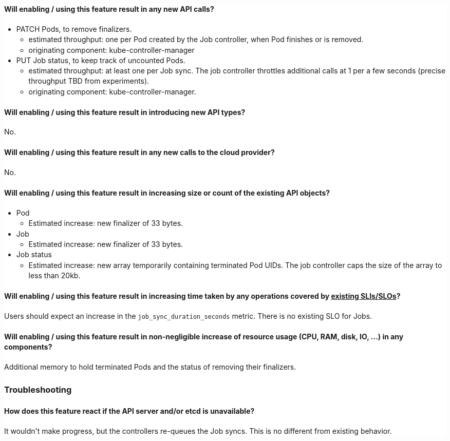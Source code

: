#### Will enabling / using this feature result in any new API calls?

  - PATCH Pods, to remove finalizers.
    - estimated throughput: one per Pod created by the Job controller, when Pod
      finishes or is removed.
    - originating component: kube-controller-manager
  - PUT Job status, to keep track of uncounted Pods.
    - estimated throughput: at least one per Job sync. The job controller
      throttles additional calls at 1 per a few seconds (precise throughput TBD
      from experiments).
    - originating component: kube-controller-manager.

#### Will enabling / using this feature result in introducing new API types?

  No.

#### Will enabling / using this feature result in any new calls to the cloud provider?

  No.

#### Will enabling / using this feature result in increasing size or count of the existing API objects?

  - Pod
    - Estimated increase: new finalizer of 33 bytes.
  - Job
    - Estimated increase: new finalizer of 33 bytes.
  - Job status
    - Estimated increase: new array temporarily containing terminated Pod UIDs.
      The job controller caps the size of the array to less than 20kb.

#### Will enabling / using this feature result in increasing time taken by any operations covered by [existing SLIs/SLOs]?

  Users should expect an increase in the `job_sync_duration_seconds` metric.
  There is no existing SLO for Jobs.

#### Will enabling / using this feature result in non-negligible increase of resource usage (CPU, RAM, disk, IO, ...) in any components?

  Additional memory to hold terminated Pods and the status of removing their
  finalizers.

### Troubleshooting

#### How does this feature react if the API server and/or etcd is unavailable?

  It wouldn't make progress, but the controllers re-queues the Job syncs.
  This is no different from existing behavior.


[kubernetes.io]: https://kubernetes.io/
[kubernetes/enhancements]: https://git.k8s.io/enhancements
[kubernetes/kubernetes]: https://git.k8s.io/kubernetes
[kubernetes/website]: https://git.k8s.io/website
[supported limits]: https://git.k8s.io/community//sig-scalability/configs-and-limits/thresholds.md
[existing SLIs/SLOs]: https://git.k8s.io/community/sig-scalability/slos/slos.md#kubernetes-slisslos